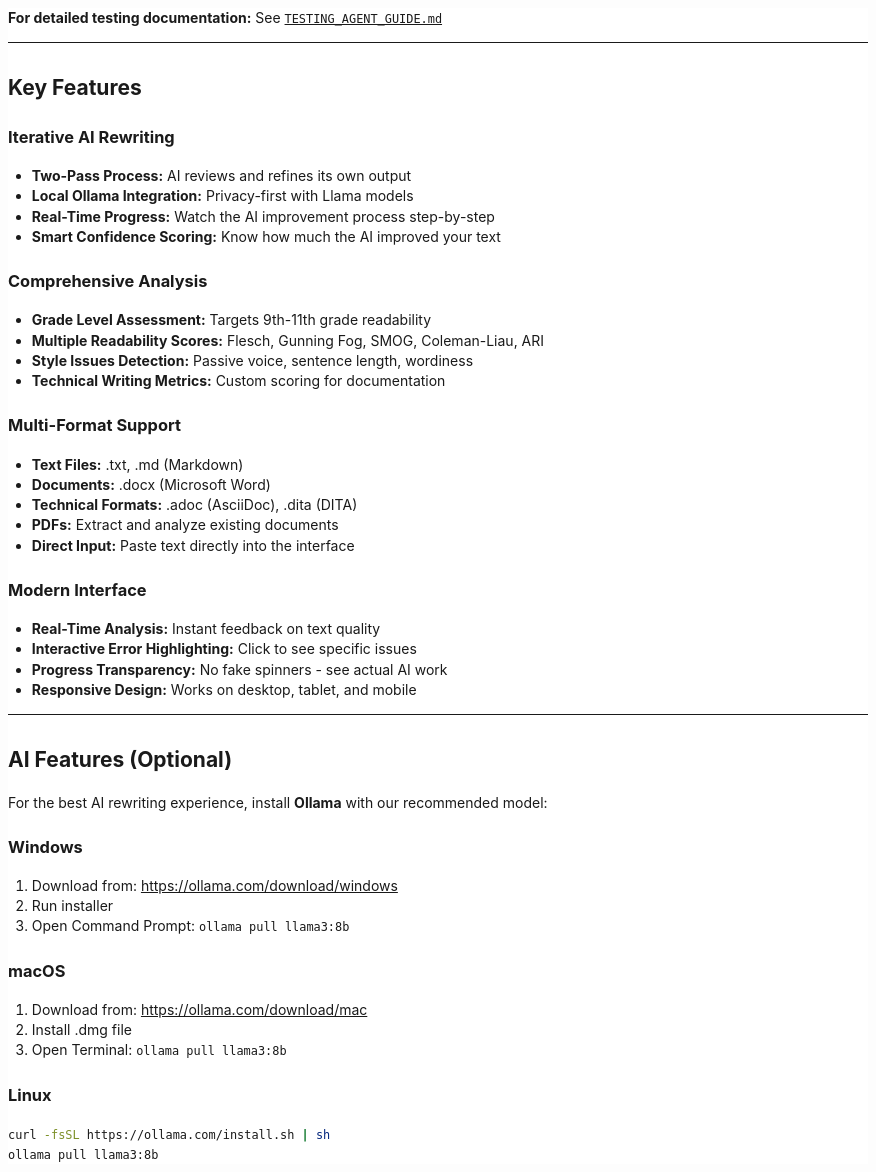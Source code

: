**For detailed testing documentation:** See [`TESTING_AGENT_GUIDE.md`](TESTING_AGENT_GUIDE.md)

---

## Key Features

### **Iterative AI Rewriting**
- **Two-Pass Process:** AI reviews and refines its own output
- **Local Ollama Integration:** Privacy-first with Llama models
- **Real-Time Progress:** Watch the AI improvement process step-by-step
- **Smart Confidence Scoring:** Know how much the AI improved your text

### **Comprehensive Analysis**
- **Grade Level Assessment:** Targets 9th-11th grade readability
- **Multiple Readability Scores:** Flesch, Gunning Fog, SMOG, Coleman-Liau, ARI
- **Style Issues Detection:** Passive voice, sentence length, wordiness
- **Technical Writing Metrics:** Custom scoring for documentation

### **Multi-Format Support**
- **Text Files:** .txt, .md (Markdown)
- **Documents:** .docx (Microsoft Word)
- **Technical Formats:** .adoc (AsciiDoc), .dita (DITA)
- **PDFs:** Extract and analyze existing documents
- **Direct Input:** Paste text directly into the interface

### **Modern Interface**
- **Real-Time Analysis:** Instant feedback on text quality
- **Interactive Error Highlighting:** Click to see specific issues
- **Progress Transparency:** No fake spinners - see actual AI work
- **Responsive Design:** Works on desktop, tablet, and mobile

---

## AI Features (Optional)

For the best AI rewriting experience, install **Ollama** with our recommended model:

### Windows
1. Download from: https://ollama.com/download/windows
2. Run installer
3. Open Command Prompt: `ollama pull llama3:8b`

### macOS
1. Download from: https://ollama.com/download/mac
2. Install .dmg file
3. Open Terminal: `ollama pull llama3:8b`

### Linux
```bash
curl -fsSL https://ollama.com/install.sh | sh
ollama pull llama3:8b
```
